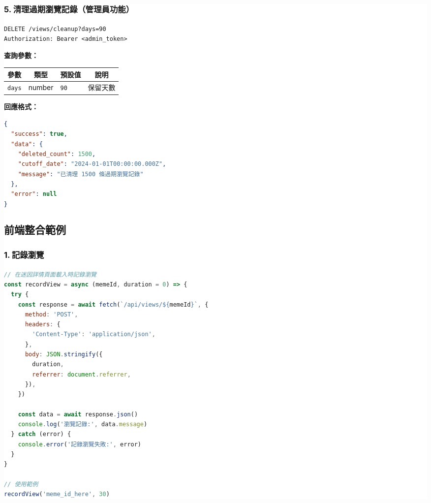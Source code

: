 ```json
```

### 5. 清理過期瀏覽記錄（管理員功能）

```http
DELETE /views/cleanup?days=90
Authorization: Bearer <admin_token>
```

**查詢參數：**

| 參數   | 類型   | 預設值 | 說明     |
| ------ | ------ | ------ | -------- |
| `days` | number | `90`   | 保留天數 |

**回應格式：**

```json
{
  "success": true,
  "data": {
    "deleted_count": 1500,
    "cutoff_date": "2024-01-01T00:00:00.000Z",
    "message": "已清理 1500 條過期瀏覽記錄"
  },
  "error": null
}
```

## 前端整合範例

### 1. 記錄瀏覽

```javascript
// 在迷因詳情頁面載入時記錄瀏覽
const recordView = async (memeId, duration = 0) => {
  try {
    const response = await fetch(`/api/views/${memeId}`, {
      method: 'POST',
      headers: {
        'Content-Type': 'application/json',
      },
      body: JSON.stringify({
        duration,
        referrer: document.referrer,
      }),
    })

    const data = await response.json()
    console.log('瀏覽記錄:', data.message)
  } catch (error) {
    console.error('記錄瀏覽失敗:', error)
  }
}

// 使用範例
recordView('meme_id_here', 30)
```
